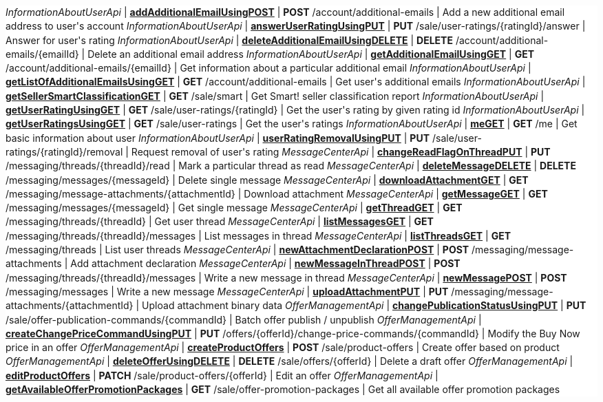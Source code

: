 *InformationAboutUserApi* | [**addAdditionalEmailUsingPOST**](docs/Api/InformationAboutUserApi.md#addadditionalemailusingpost) | **POST** /account/additional-emails | Add a new additional email address to user&#39;s account
*InformationAboutUserApi* | [**answerUserRatingUsingPUT**](docs/Api/InformationAboutUserApi.md#answeruserratingusingput) | **PUT** /sale/user-ratings/{ratingId}/answer | Answer for user&#39;s rating
*InformationAboutUserApi* | [**deleteAdditionalEmailUsingDELETE**](docs/Api/InformationAboutUserApi.md#deleteadditionalemailusingdelete) | **DELETE** /account/additional-emails/{emailId} | Delete an additional email address
*InformationAboutUserApi* | [**getAdditionalEmailUsingGET**](docs/Api/InformationAboutUserApi.md#getadditionalemailusingget) | **GET** /account/additional-emails/{emailId} | Get information about a particular additional email
*InformationAboutUserApi* | [**getListOfAdditionalEmailsUsingGET**](docs/Api/InformationAboutUserApi.md#getlistofadditionalemailsusingget) | **GET** /account/additional-emails | Get user&#39;s additional emails
*InformationAboutUserApi* | [**getSellerSmartClassificationGET**](docs/Api/InformationAboutUserApi.md#getsellersmartclassificationget) | **GET** /sale/smart | Get Smart! seller classification report
*InformationAboutUserApi* | [**getUserRatingUsingGET**](docs/Api/InformationAboutUserApi.md#getuserratingusingget) | **GET** /sale/user-ratings/{ratingId} | Get the user&#39;s rating by given rating id
*InformationAboutUserApi* | [**getUserRatingsUsingGET**](docs/Api/InformationAboutUserApi.md#getuserratingsusingget) | **GET** /sale/user-ratings | Get the user&#39;s ratings
*InformationAboutUserApi* | [**meGET**](docs/Api/InformationAboutUserApi.md#meget) | **GET** /me | Get basic information about user
*InformationAboutUserApi* | [**userRatingRemovalUsingPUT**](docs/Api/InformationAboutUserApi.md#userratingremovalusingput) | **PUT** /sale/user-ratings/{ratingId}/removal | Request removal of user&#39;s rating
*MessageCenterApi* | [**changeReadFlagOnThreadPUT**](docs/Api/MessageCenterApi.md#changereadflagonthreadput) | **PUT** /messaging/threads/{threadId}/read | Mark a particular thread as read
*MessageCenterApi* | [**deleteMessageDELETE**](docs/Api/MessageCenterApi.md#deletemessagedelete) | **DELETE** /messaging/messages/{messageId} | Delete single message
*MessageCenterApi* | [**downloadAttachmentGET**](docs/Api/MessageCenterApi.md#downloadattachmentget) | **GET** /messaging/message-attachments/{attachmentId} | Download attachment
*MessageCenterApi* | [**getMessageGET**](docs/Api/MessageCenterApi.md#getmessageget) | **GET** /messaging/messages/{messageId} | Get single message
*MessageCenterApi* | [**getThreadGET**](docs/Api/MessageCenterApi.md#getthreadget) | **GET** /messaging/threads/{threadId} | Get user thread
*MessageCenterApi* | [**listMessagesGET**](docs/Api/MessageCenterApi.md#listmessagesget) | **GET** /messaging/threads/{threadId}/messages | List messages in thread
*MessageCenterApi* | [**listThreadsGET**](docs/Api/MessageCenterApi.md#listthreadsget) | **GET** /messaging/threads | List user threads
*MessageCenterApi* | [**newAttachmentDeclarationPOST**](docs/Api/MessageCenterApi.md#newattachmentdeclarationpost) | **POST** /messaging/message-attachments | Add attachment declaration
*MessageCenterApi* | [**newMessageInThreadPOST**](docs/Api/MessageCenterApi.md#newmessageinthreadpost) | **POST** /messaging/threads/{threadId}/messages | Write a new message in thread
*MessageCenterApi* | [**newMessagePOST**](docs/Api/MessageCenterApi.md#newmessagepost) | **POST** /messaging/messages | Write a new message
*MessageCenterApi* | [**uploadAttachmentPUT**](docs/Api/MessageCenterApi.md#uploadattachmentput) | **PUT** /messaging/message-attachments/{attachmentId} | Upload attachment binary data
*OfferManagementApi* | [**changePublicationStatusUsingPUT**](docs/Api/OfferManagementApi.md#changepublicationstatususingput) | **PUT** /sale/offer-publication-commands/{commandId} | Batch offer publish / unpublish
*OfferManagementApi* | [**createChangePriceCommandUsingPUT**](docs/Api/OfferManagementApi.md#createchangepricecommandusingput) | **PUT** /offers/{offerId}/change-price-commands/{commandId} | Modify the Buy Now price in an offer
*OfferManagementApi* | [**createProductOffers**](docs/Api/OfferManagementApi.md#createproductoffers) | **POST** /sale/product-offers | Create offer based on product
*OfferManagementApi* | [**deleteOfferUsingDELETE**](docs/Api/OfferManagementApi.md#deleteofferusingdelete) | **DELETE** /sale/offers/{offerId} | Delete a draft offer
*OfferManagementApi* | [**editProductOffers**](docs/Api/OfferManagementApi.md#editproductoffers) | **PATCH** /sale/product-offers/{offerId} | Edit an offer
*OfferManagementApi* | [**getAvailableOfferPromotionPackages**](docs/Api/OfferManagementApi.md#getavailableofferpromotionpackages) | **GET** /sale/offer-promotion-packages | Get all available offer promotion packages